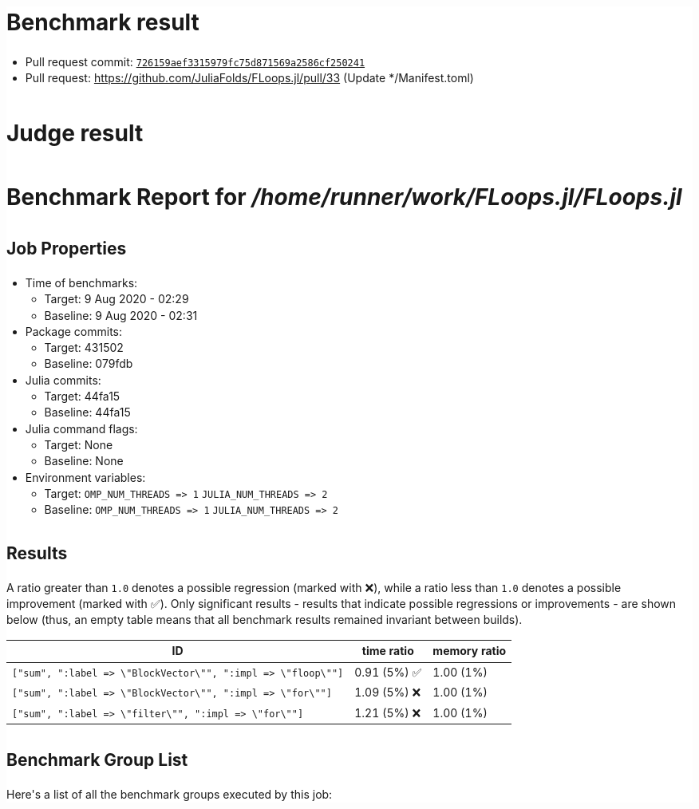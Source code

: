 # Benchmark result

* Pull request commit: [`726159aef3315979fc75d871569a2586cf250241`](https://github.com/JuliaFolds/FLoops.jl/commit/726159aef3315979fc75d871569a2586cf250241)
* Pull request: <https://github.com/JuliaFolds/FLoops.jl/pull/33> (Update */Manifest.toml)

# Judge result
# Benchmark Report for */home/runner/work/FLoops.jl/FLoops.jl*

## Job Properties
* Time of benchmarks:
    - Target: 9 Aug 2020 - 02:29
    - Baseline: 9 Aug 2020 - 02:31
* Package commits:
    - Target: 431502
    - Baseline: 079fdb
* Julia commits:
    - Target: 44fa15
    - Baseline: 44fa15
* Julia command flags:
    - Target: None
    - Baseline: None
* Environment variables:
    - Target: `OMP_NUM_THREADS => 1` `JULIA_NUM_THREADS => 2`
    - Baseline: `OMP_NUM_THREADS => 1` `JULIA_NUM_THREADS => 2`

## Results
A ratio greater than `1.0` denotes a possible regression (marked with :x:), while a ratio less
than `1.0` denotes a possible improvement (marked with :white_check_mark:). Only significant results - results
that indicate possible regressions or improvements - are shown below (thus, an empty table means that all
benchmark results remained invariant between builds).

| ID                                                           | time ratio                   | memory ratio |
|--------------------------------------------------------------|------------------------------|--------------|
| `["sum", ":label => \"BlockVector\"", ":impl => \"floop\""]` | 0.91 (5%) :white_check_mark: |   1.00 (1%)  |
| `["sum", ":label => \"BlockVector\"", ":impl => \"for\""]`   |                1.09 (5%) :x: |   1.00 (1%)  |
| `["sum", ":label => \"filter\"", ":impl => \"for\""]`        |                1.21 (5%) :x: |   1.00 (1%)  |

## Benchmark Group List
Here's a list of all the benchmark groups executed by this job:
